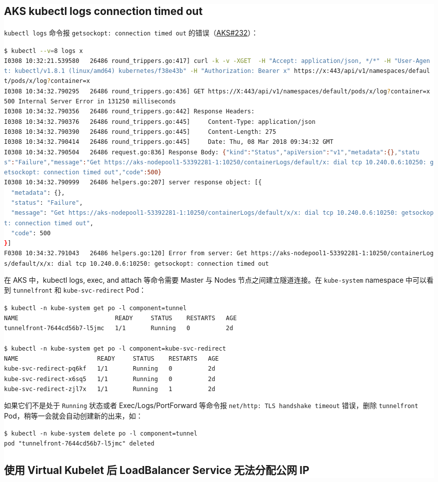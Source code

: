 ## AKS kubectl logs connection timed out

`kubectl logs` 命令报 `getsockopt: connection timed out` 的错误（[AKS#232](https://github.com/Azure/AKS/issues/232)）：

```sh
$ kubectl --v=8 logs x
I0308 10:32:21.539580   26486 round_trippers.go:417] curl -k -v -XGET  -H "Accept: application/json, */*" -H "User-Agent: kubectl/v1.8.1 (linux/amd64) kubernetes/f38e43b" -H "Authorization: Bearer x" https://x:443/api/v1/namespaces/default/pods/x/log?container=x
I0308 10:34:32.790295   26486 round_trippers.go:436] GET https://X:443/api/v1/namespaces/default/pods/x/log?container=x 500 Internal Server Error in 131250 milliseconds
I0308 10:34:32.790356   26486 round_trippers.go:442] Response Headers:
I0308 10:34:32.790376   26486 round_trippers.go:445]     Content-Type: application/json
I0308 10:34:32.790390   26486 round_trippers.go:445]     Content-Length: 275
I0308 10:34:32.790414   26486 round_trippers.go:445]     Date: Thu, 08 Mar 2018 09:34:32 GMT
I0308 10:34:32.790504   26486 request.go:836] Response Body: {"kind":"Status","apiVersion":"v1","metadata":{},"status":"Failure","message":"Get https://aks-nodepool1-53392281-1:10250/containerLogs/default/x: dial tcp 10.240.0.6:10250: getsockopt: connection timed out","code":500}
I0308 10:34:32.790999   26486 helpers.go:207] server response object: [{
  "metadata": {},
  "status": "Failure",
  "message": "Get https://aks-nodepool1-53392281-1:10250/containerLogs/default/x/x: dial tcp 10.240.0.6:10250: getsockopt: connection timed out",
  "code": 500
}]
F0308 10:34:32.791043   26486 helpers.go:120] Error from server: Get https://aks-nodepool1-53392281-1:10250/containerLogs/default/x/x: dial tcp 10.240.0.6:10250: getsockopt: connection timed out
```

在 AKS 中，kubectl logs, exec, and attach 等命令需要 Master 与 Nodes 节点之间建立隧道连接。在 `kube-system` namespace 中可以看到 `tunnelfront` 和 `kube-svc-redirect` Pod：

```
$ kubectl -n kube-system get po -l component=tunnel
NAME                           READY     STATUS    RESTARTS   AGE
tunnelfront-7644cd56b7-l5jmc   1/1       Running   0          2d

$ kubectl -n kube-system get po -l component=kube-svc-redirect
NAME                      READY     STATUS    RESTARTS   AGE
kube-svc-redirect-pq6kf   1/1       Running   0          2d
kube-svc-redirect-x6sq5   1/1       Running   0          2d
kube-svc-redirect-zjl7x   1/1       Running   1          2d
```

如果它们不是处于 `Running` 状态或者 Exec/Logs/PortForward 等命令报 `net/http: TLS handshake timeout` 错误，删除 `tunnelfront` Pod，稍等一会就会自动创建新的出来，如：

```
$ kubectl -n kube-system delete po -l component=tunnel
pod "tunnelfront-7644cd56b7-l5jmc" deleted
```

## 使用 Virtual Kubelet 后 LoadBalancer Service 无法分配公网 IP
